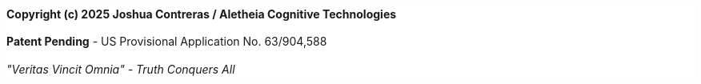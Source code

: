 
**Copyright (c) 2025 Joshua Contreras / Aletheia Cognitive Technologies**

**Patent Pending** - US Provisional Application No. 63/904,588

*"Veritas Vincit Omnia" - Truth Conquers All*
